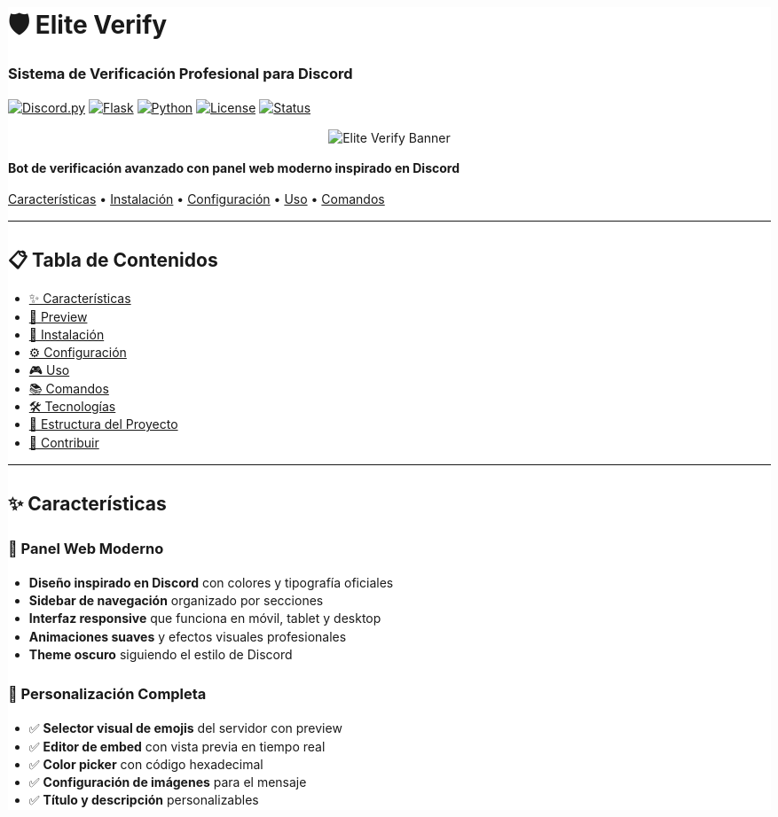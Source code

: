 # 🛡️ Elite Verify

### Sistema de Verificación Profesional para Discord

[![Discord.py](https://img.shields.io/badge/discord.py-2.3.2-blue.svg)](https://github.com/Rapptz/discord.py)
[![Flask](https://img.shields.io/badge/Flask-3.1.0-green.svg)](https://flask.palletsprojects.com/)
[![Python](https://img.shields.io/badge/Python-3.11+-yellow.svg)](https://www.python.org/)
[![License](https://img.shields.io/badge/license-MIT-purple.svg)](LICENSE)
[![Status](https://img.shields.io/badge/status-active-success.svg)]()

<p align="center">
  <img src="https://i.imgur.com/GV4iV7v.png" alt="Elite Verify Banner" width="600px">
</p>

**Bot de verificación avanzado con panel web moderno inspirado en Discord**

[Características](#-características) • [Instalación](#-instalación) • [Configuración](#%EF%B8%8F-configuración) • [Uso](#-uso) • [Comandos](#-comandos)

</div>

---

## 📋 Tabla de Contenidos

- [✨ Características](#-características)
- [🎨 Preview](#-preview)
- [🚀 Instalación](#-instalación)
- [⚙️ Configuración](#%EF%B8%8F-configuración)
- [🎮 Uso](#-uso)
- [📚 Comandos](#-comandos)
- [🛠️ Tecnologías](#%EF%B8%8F-tecnologías)
- [📁 Estructura del Proyecto](#-estructura-del-proyecto)
- [🤝 Contribuir](#-contribuir)

---

## ✨ Características

### 🌟 Panel Web Moderno
- **Diseño inspirado en Discord** con colores y tipografía oficiales
- **Sidebar de navegación** organizado por secciones
- **Interfaz responsive** que funciona en móvil, tablet y desktop
- **Animaciones suaves** y efectos visuales profesionales
- **Theme oscuro** siguiendo el estilo de Discord

### 🎨 Personalización Completa
- ✅ **Selector visual de emojis** del servidor con preview
- ✅ **Editor de embed** con vista previa en tiempo real
- ✅ **Color picker** con código hexadecimal
- ✅ **Configuración de imágenes** para el mensaje
- ✅ **Título y descripción** personalizables
